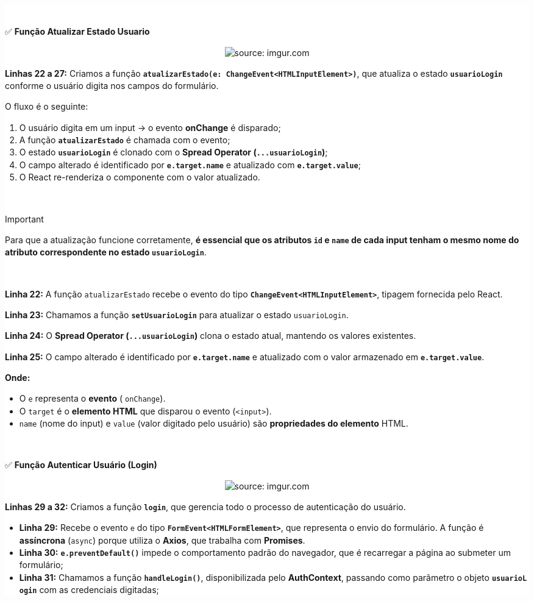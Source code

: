 <br />

✅ **Função Atualizar Estado Usuario**

<div align="center"><img src="https://i.imgur.com/X8hK8Kd.png" title="source: imgur.com" /></div>

**Linhas 22 a 27:** Criamos a função **`atualizarEstado(e: ChangeEvent<HTMLInputElement>)`**, que atualiza o estado **`usuarioLogin`** conforme o usuário digita nos campos do formulário.

O fluxo é o seguinte:

1. O usuário digita em um input → o evento **onChange** é disparado;
2. A função **`atualizarEstado`** é chamada com o evento;
3. O estado **`usuarioLogin`** é clonado com o **Spread Operator (`...usuarioLogin`)**;
4. O campo alterado é identificado por **`e.target.name`** e atualizado com **`e.target.value`**;
5. O React re-renderiza o componente com o valor atualizado.

<br />

> [!IMPORTANT]
>
> Para que a atualização funcione corretamente, **é essencial que os atributos `id` e `name` de cada input tenham o mesmo nome do atributo correspondente no estado `usuarioLogin`**.

<br />

**Linha 22:** A função `atualizarEstado` recebe o evento do tipo **`ChangeEvent<HTMLInputElement>`**, tipagem fornecida pelo React.

**Linha 23:** Chamamos a função **`setUsuarioLogin`** para atualizar o estado `usuarioLogin`.

**Linha 24:** O **Spread Operator (`...usuarioLogin`)** clona o estado atual, mantendo os valores existentes.

**Linha 25:** O campo alterado é identificado por **`e.target.name`** e atualizado com o valor armazenado em **`e.target.value`**.

**Onde:**

- O `e` representa o **evento** ( `onChange`).
- O `target` é o **elemento HTML** que disparou o evento (`<input>`).
- `name` (nome do input) e `value` (valor digitado pelo usuário) são **propriedades do elemento** HTML.

<br />

✅ **Função Autenticar Usuário (Login)**

<div align="center"><img src="https://i.imgur.com/xcj0ZfL.png" title="source: imgur.com" /></div>

**Linhas 29 a 32:** Criamos a função **`login`**, que gerencia todo o processo de autenticação do usuário.

- **Linha 29:** Recebe o evento `e` do tipo **`FormEvent<HTMLFormElement>`**, que representa o envio do formulário. A função é **assíncrona** (`async`) porque utiliza o **Axios**, que trabalha com **Promises**.
- **Linha 30:** **`e.preventDefault()`** impede o comportamento padrão do navegador, que é recarregar a página ao submeter um formulário;
- **Linha 31:** Chamamos a função **`handleLogin()`**, disponibilizada pelo **AuthContext**, passando como parâmetro o objeto **`usuarioLogin`** com as credenciais digitadas;
